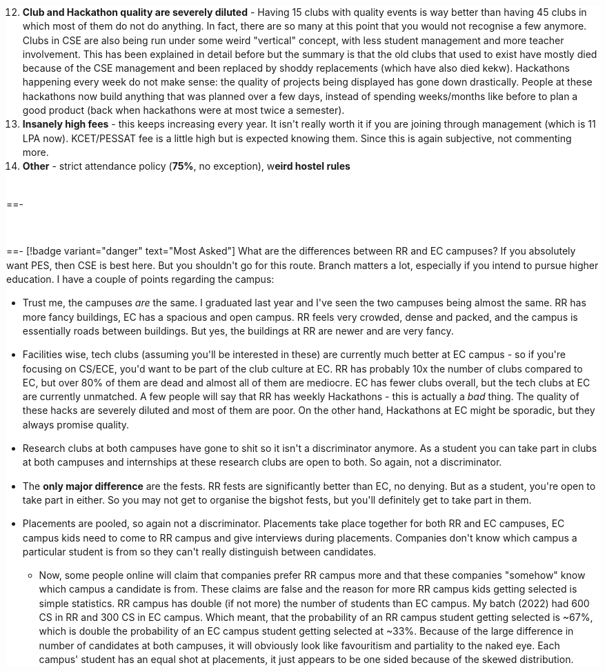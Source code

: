 12. **Club and Hackathon quality are severely diluted** \- Having 15 clubs with quality events is way better than having 45 clubs in which most of them do not do anything. In fact, there are so many at this point that you would not recognise a few anymore. Clubs in CSE are also being run under some weird "vertical" concept, with less student management and more teacher involvement. This has been explained in detail before but the summary is that the old clubs that used to exist have mostly died because of the CSE management and been replaced by shoddy replacements (which have also died kekw). Hackathons happening every week do not make sense: the quality of projects being displayed has gone down drastically. People at these hackathons now build anything that was planned over a few days, instead of spending weeks/months like before to plan a good product (back when hackathons were at most twice a semester).
13. **Insanely high fees** \- this keeps increasing every year. It isn't really worth it if you are joining through management (which is 11 LPA now). KCET/PESSAT fee is a little high but is expected knowing them. Since this is again subjective, not commenting more.
14. **Other** \- strict attendance policy (**75%**, no exception), w**eird hostel rules**
<br><br>

==-

<br>

==- [!badge variant="danger" text="Most Asked"] What are the differences between RR and EC campuses?
If you absolutely want PES, then CSE is best here. But you shouldn't go for this route. Branch matters a lot, especially if you intend to pursue higher education. I have a couple of points regarding the campus:

- Trust me, the campuses *are* the same. I graduated last year and I've seen the two campuses being almost the same. RR has more fancy buildings, EC has a spacious and open campus. RR feels very crowded, dense and packed, and the campus is essentially roads between buildings. But yes, the buildings at RR are newer and are very fancy. 

- Facilities wise, tech clubs (assuming you'll be interested in these) are currently much better at EC campus - so if you're focusing on CS/ECE, you'd want to be part of the club culture at EC. RR has probably 10x the number of clubs compared to EC, but over 80% of them are dead and almost all of them are mediocre. EC has fewer clubs overall, but the tech clubs at EC are currently unmatched. A few people will say that RR has weekly Hackathons - this is actually a *bad* thing. The quality of these hacks are severely diluted and most of them are poor. On the other hand, Hackathons at EC might be sporadic, but they always promise quality. 

- Research clubs at both campuses have gone to shit so it isn't a discriminator anymore. As a student you can take part in clubs at both campuses and internships at these research clubs are open to both. So again, not a discriminator.

- The **only major difference** are the fests. RR fests are significantly better than EC, no denying. But as a student, you're open to take part in either. So you may not get to organise the bigshot fests, but you'll definitely get to take part in them.

- Placements are pooled, so again not a discriminator. Placements take place together for both RR and EC campuses, EC campus kids need to come to RR campus and give interviews during placements. Companies don't know which campus a particular student is from so they can't really distinguish between candidates. 

    - Now, some people online will claim that companies prefer RR campus more and that these companies "somehow" know which campus a candidate is from. These claims are false and the reason for more RR campus kids getting selected is simple statistics. RR campus has double (if not more) the number of students than EC campus. My batch (2022) had 600 CS in RR and 300 CS in EC campus. Which meant, that the probability of an RR campus student getting selected is ~67%, which is double the probability of an EC campus student getting selected at ~33%. Because of the large difference in number of candidates at both campuses, it will obviously look like favouritism and partiality to the naked eye. Each campus' student has an equal shot at placements, it just appears to be one sided because of the skewed distribution.
